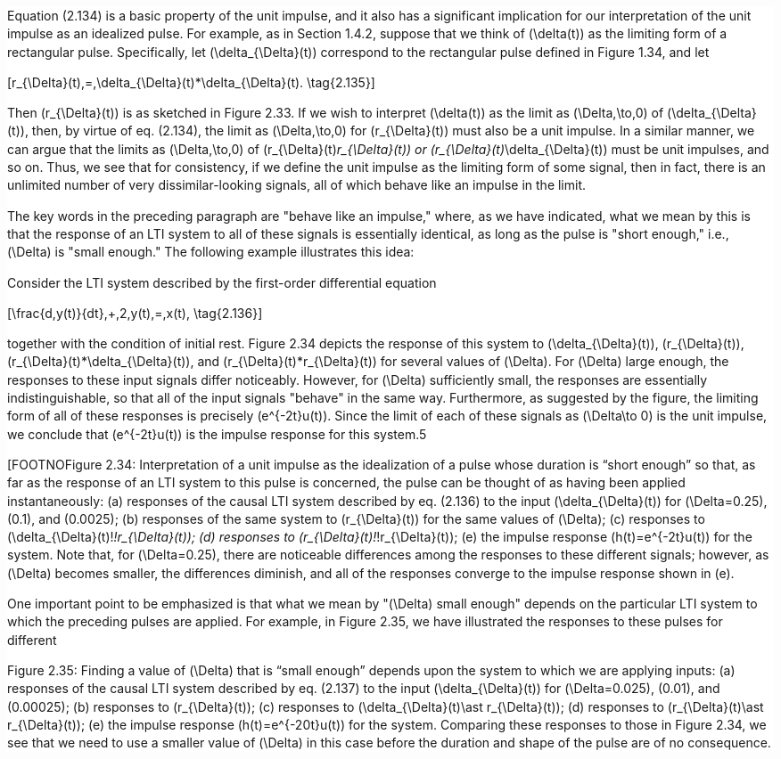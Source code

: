 Equation (2.134) is a basic property of the unit impulse, and it also has a significant implication for our interpretation of the unit impulse as an idealized pulse. For example, as in Section 1.4.2, suppose that we think of \(\delta(t)\) as the limiting form of a rectangular pulse. Specifically, let \(\delta_{\Delta}(t)\) correspond to the rectangular pulse defined in Figure 1.34, and let

\[r_{\Delta}(t)\,=\,\delta_{\Delta}(t)*\delta_{\Delta}(t). \tag{2.135}\]

Then \(r_{\Delta}(t)\) is as sketched in Figure 2.33. If we wish to interpret \(\delta(t)\) as the limit as \(\Delta\,\to\,0\) of \(\delta_{\Delta}(t)\), then, by virtue of eq. (2.134), the limit as \(\Delta\,\to\,0\) for \(r_{\Delta}(t)\) must also be a unit impulse. In a similar manner, we can argue that the limits as \(\Delta\,\to\,0\) of \(r_{\Delta}(t)*r_{\Delta}(t)\) or \(r_{\Delta}(t)*\delta_{\Delta}(t)\) must be unit impulses, and so on. Thus, we see that for consistency, if we define the unit impulse as the limiting form of some signal, then in fact, there is an unlimited number of very dissimilar-looking signals, all of which behave like an impulse in the limit.

The key words in the preceding paragraph are "behave like an impulse," where, as we have indicated, what we mean by this is that the response of an LTI system to all of these signals is essentially identical, as long as the pulse is "short enough," i.e., \(\Delta\) is "small enough." The following example illustrates this idea:

Consider the LTI system described by the first-order differential equation

\[\frac{d\,y(t)}{dt}\,+\,2\,y(t)\,=\,x(t), \tag{2.136}\]

together with the condition of initial rest. Figure 2.34 depicts the response of this system to \(\delta_{\Delta}(t)\), \(r_{\Delta}(t)\), \(r_{\Delta}(t)*\delta_{\Delta}(t)\), and \(r_{\Delta}(t)*r_{\Delta}(t)\) for several values of \(\Delta\). For \(\Delta\) large enough, the responses to these input signals differ noticeably. However, for \(\Delta\) sufficiently small, the responses are essentially indistinguishable, so that all of the input signals "behave" in the same way. Furthermore, as suggested by the figure, the limiting form of all of these responses is precisely \(e^{-2t}u(t)\). Since the limit of each of these signals as \(\Delta\to 0\) is the unit impulse, we conclude that \(e^{-2t}u(t)\) is the impulse response for this system.5

[FOOTNOFigure 2.34: Interpretation of a unit impulse as the idealization of a pulse whose duration is “short enough” so that, as far as the response of an LTI system to this pulse is concerned, the pulse can be thought of as having been applied instantaneously: (a) responses of the causal LTI system described by eq. (2.136) to the input \(\delta_{\Delta}(t)\) for \(\Delta=0.25\), \(0.1\), and \(0.0025\); (b) responses of the same system to \(r_{\Delta}(t)\) for the same values of \(\Delta\); (c) responses to \(\delta_{\Delta}(t)\!*\!r_{\Delta}(t)\); (d) responses to \(r_{\Delta}(t)\!*\!r_{\Delta}(t)\); (e) the impulse response \(h(t)=e^{-2t}u(t)\) for the system. Note that, for \(\Delta=0.25\), there are noticeable differences among the responses to these different signals; however, as \(\Delta\) becomes smaller, the differences diminish, and all of the responses converge to the impulse response shown in (e).

One important point to be emphasized is that what we mean by "\(\Delta\) small enough" depends on the particular LTI system to which the preceding pulses are applied. For example, in Figure 2.35, we have illustrated the responses to these pulses for different

Figure 2.35: Finding a value of \(\Delta\) that is “small enough” depends upon the system to which we are applying inputs: (a) responses of the causal LTI system described by eq. (2.137) to the input \(\delta_{\Delta}(t)\) for \(\Delta=0.025\), \(0.01\), and \(0.00025\); (b) responses to \(r_{\Delta}(t)\); (c) responses to \(\delta_{\Delta}(t)\ast r_{\Delta}(t)\); (d) responses to \(r_{\Delta}(t)\ast r_{\Delta}(t)\); (e) the impulse response \(h(t)=e^{-20t}u(t)\) for the system. Comparing these responses to those in Figure 2.34, we see that we need to use a smaller value of \(\Delta\) in this case before the duration and shape of the pulse are of no consequence.
